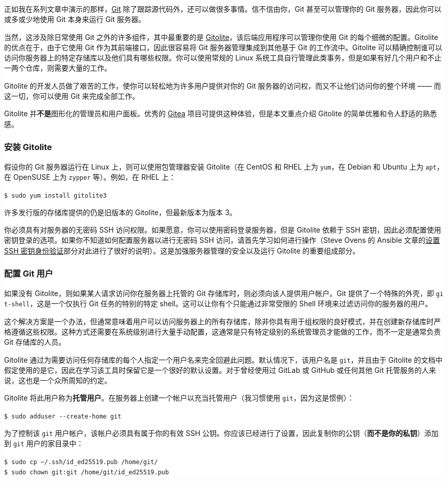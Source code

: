 正如我在系列文章中演示的那样，[Git](https://git-scm.com/) 除了跟踪源代码外，还可以做很多事情。信不信由你，Git 甚至可以管理你的 Git 服务器，因此你可以或多或少地使用 Git 本身来运行 Git 服务器。


当然，这涉及除日常使用 Git 之外的许多组件，其中最重要的是 [Gitolite](http://gitolite.com)，该后端应用程序可以管理你使用 Git 的每个细微的配置。Gitolite 的优点在于，由于它使用 Git 作为其前端接口，因此很容易将 Git 服务器管理集成到其他基于 Git 的工作流中。Gitolite 可以精确控制谁可以访问你服务器上的特定存储库以及他们具有哪些权限。你可以使用常规的 Linux 系统工具自行管理此类事务，但是如果有好几个用户和不止一两个仓库，则需要大量的工作。


Gitolite 的开发人员做了艰苦的工作，使你可以轻松地为许多用户提供对你的 Git 服务器的访问权，而又不让他们访问你的整个环境 —— 而这一切，你可以使用 Git 来完成全部工作。


Gitolite 并**不是**图形化的管理员和用户面板。优秀的 [Gitea](http://gitea.io) 项目可提供这种体验，但是本文重点介绍 Gitolite 的简单优雅和令人舒适的熟悉感。


### 安装 Gitolite


假设你的 Git 服务器运行在 Linux 上，则可以使用包管理器安装 Gitolite（在 CentOS 和 RHEL 上为 `yum`，在 Debian 和 Ubuntu 上为 `apt`，在 OpenSUSE 上为 `zypper` 等）。例如，在 RHEL 上：



```
$ sudo yum install gitolite3
```

许多发行版的存储库提供的仍是旧版本的 Gitolite，但最新版本为版本 3。


你必须具有对服务器的无密码 SSH 访问权限。如果愿意，你可以使用密码登录服务器，但是 Gitolite 依赖于 SSH 密钥，因此必须配置使用密钥登录的选项。如果你不知道如何配置服务器以进行无密码 SSH 访问，请首先学习如何进行操作（Steve Ovens 的 Ansible 文章的[设置 SSH 密钥身份验证](Setting%20up%20SSH%20key%20authentication)部分对此进行了很好的说明）。这是加强服务器管理的安全以及运行 Gitolite 的重要组成部分。


### 配置 Git 用户


如果没有 Gitolite，则如果某人请求访问你在服务器上托管的 Git 存储库时，则必须向该人提供用户帐户。Git 提供了一个特殊的外壳，即 `git-shell`，这是一个仅执行 Git 任务的特别的特定 shell。这可以让你有个只能通过非常受限的 Shell 环境来过滤访问你的服务器的用户。


这个解决方案是一个办法，但通常意味着用户可以访问服务器上的所有存储库，除非你具有用于组权限的良好模式，并在创建新存储库时严格遵循这些权限。这种方式还需要在系统级别进行大量手动配置，这通常是只有特定级别的系统管理员才能做的工作，而不一定是通常负责 Git 存储库的人员。


Gitolite 通过为需要访问任何存储库的每个人指定一个用户名来完全回避此问题。默认情况下，该用户名是 `git`，并且由于 Gitolite 的文档中假定使用的是它，因此在学习该工具时保留它是一个很好的默认设置。对于曾经使用过 GitLab 或 GitHub 或任何其他 Git 托管服务的人来说，这也是一个众所周知的约定。


Gitolite 将此用户称为**托管用户**。在服务器上创建一个帐户以充当托管用户（我习惯使用 `git`，因为这是惯例）：



```
$ sudo adduser --create-home git
```

为了控制该 `git` 用户帐户，该帐户必须具有属于你的有效 SSH 公钥。你应该已经进行了设置，因此复制你的公钥（**而不是你的私钥**）添加到 `git` 用户的家目录中：



```
$ sudo cp ~/.ssh/id_ed25519.pub /home/git/
$ sudo chown git:git /home/git/id_ed25519.pub
```
